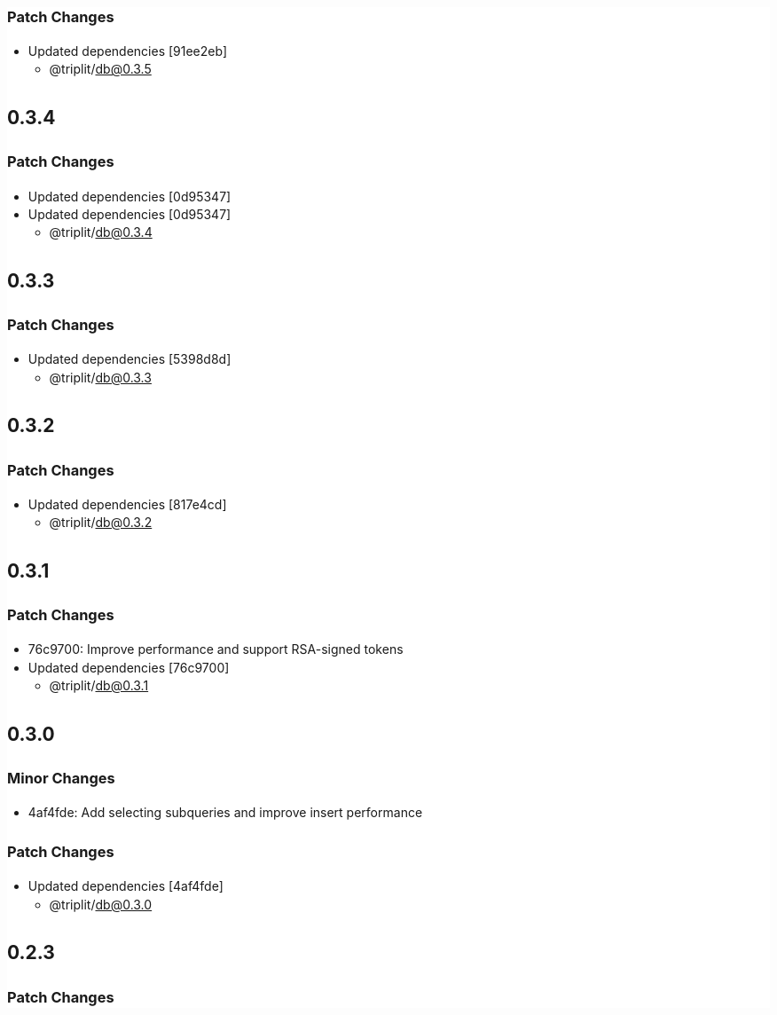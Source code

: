 ### Patch Changes

- Updated dependencies [91ee2eb]
  - @triplit/db@0.3.5

## 0.3.4

### Patch Changes

- Updated dependencies [0d95347]
- Updated dependencies [0d95347]
  - @triplit/db@0.3.4

## 0.3.3

### Patch Changes

- Updated dependencies [5398d8d]
  - @triplit/db@0.3.3

## 0.3.2

### Patch Changes

- Updated dependencies [817e4cd]
  - @triplit/db@0.3.2

## 0.3.1

### Patch Changes

- 76c9700: Improve performance and support RSA-signed tokens
- Updated dependencies [76c9700]
  - @triplit/db@0.3.1

## 0.3.0

### Minor Changes

- 4af4fde: Add selecting subqueries and improve insert performance

### Patch Changes

- Updated dependencies [4af4fde]
  - @triplit/db@0.3.0

## 0.2.3

### Patch Changes
